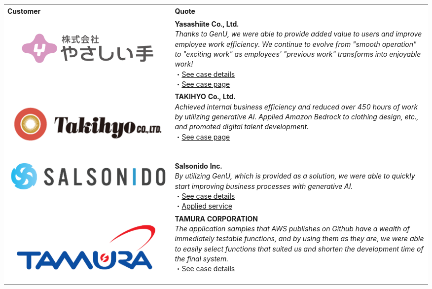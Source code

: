 | Customer                                                                                                                          | Quote                                                                                                                                                                                                                                                                                                                                                                                                                                                               |
| :-------------------------------------------------------------------------------------------------------------------------------- | :------------------------------------------------------------------------------------------------------------------------------------------------------------------------------------------------------------------------------------------------------------------------------------------------------------------------------------------------------------------------------------------------------------------------------------------------------------------ |
| <a href="https://www.yasashiite.com/" target="_blank"><img src="./docs/assets/images/cases/yasashiite_logo.png"></a>              | **Yasashiite Co., Ltd.** <br/> _Thanks to GenU, we were able to provide added value to users and improve employee work efficiency. We continue to evolve from "smooth operation" to "exciting work" as employees' "previous work" transforms into enjoyable work!_ <br/> ・[See case details](./docs/assets/images/cases/yasashiite_case.png) <br/> ・[See case page](https://aws.amazon.com/jp/solutions/case-studies/yasashii-te/)                                |
| <a href="https://www.takihyo.co.jp/" target="_blank"><img src="./docs/assets/images/cases/TAKIHYO_logo.png"></a>                  | **TAKIHYO Co., Ltd.** <br/> _Achieved internal business efficiency and reduced over 450 hours of work by utilizing generative AI. Applied Amazon Bedrock to clothing design, etc., and promoted digital talent development._ <br/> ・[See case page](https://aws.amazon.com/jp/solutions/case-studies/takihyo/)                                                                                                                                                     |
| <a href="https://salsonido.com/" target="_blank"><img src="./docs/assets/images/cases/salsonido_logo.png"></a>                    | **Salsonido Inc.** <br/> _By utilizing GenU, which is provided as a solution, we were able to quickly start improving business processes with generative AI._ <br/> ・[See case details](./docs/assets/images/cases/salsonido_case.png) <br/> ・[Applied service](https://kirei.ai/)                                                                                                                                                                                |
| <a href="https://www.tamura-ss.co.jp/jp/index.html" target="_blank"><img src="./docs/assets/images/cases/tamura-ss_logo.png"></a> | **TAMURA CORPORATION** <br/> _The application samples that AWS publishes on Github have a wealth of immediately testable functions, and by using them as they are, we were able to easily select functions that suited us and shorten the development time of the final system._<br/> ・[See case details](./docs/assets/images/cases/tamura-ss_case.png)<br/>                                                                                                      |